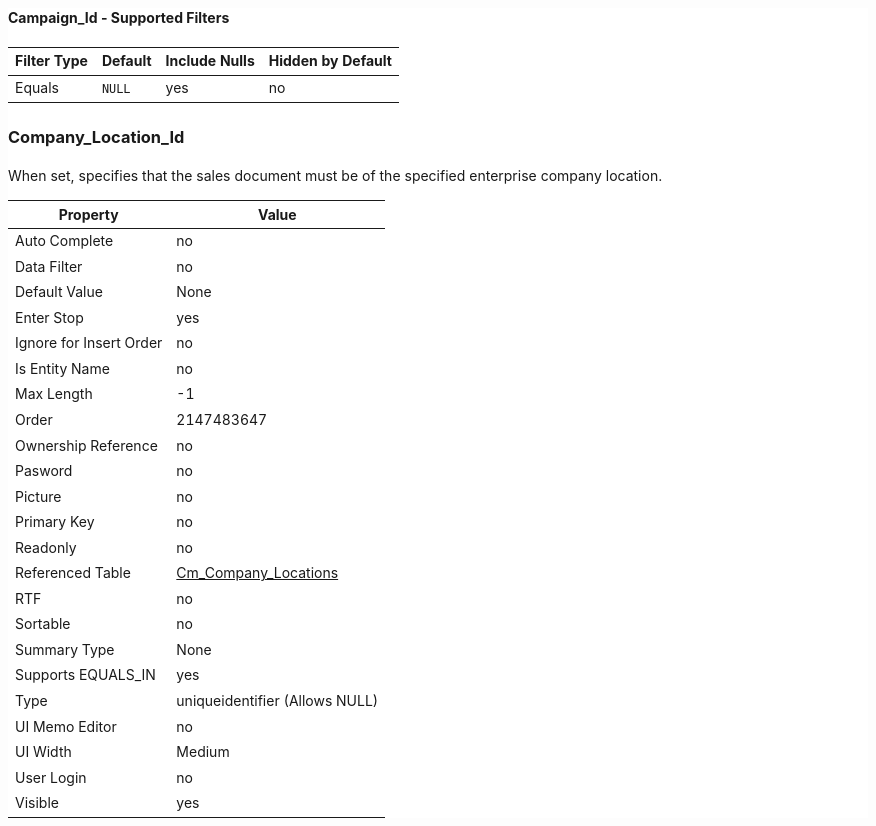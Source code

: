 #### Campaign_Id - Supported Filters

| Filter Type | Default | Include Nulls | Hidden by Default |
| - | - | - | - |
|Equals|`NULL`|yes|no|

### Company_Location_Id


When set, specifies that the sales document must be of the specified enterprise company location.

| Property | Value |
| - | - |
|Auto Complete|no|
|Data Filter|no|
|Default Value|None|
|Enter Stop|yes|
|Ignore for Insert Order|no|
|Is Entity Name|no|
|Max Length|-1|
|Order|2147483647|
|Ownership Reference|no|
|Pasword|no|
|Picture|no|
|Primary Key|no|
|Readonly|no|
|Referenced Table|[Cm_Company_Locations](Cm_Company_Locations.md)|
|RTF|no|
|Sortable|no|
|Summary Type|None|
|Supports EQUALS_IN|yes|
|Type|uniqueidentifier (Allows NULL)|
|UI Memo Editor|no|
|UI Width|Medium|
|User Login|no|
|Visible|yes|
